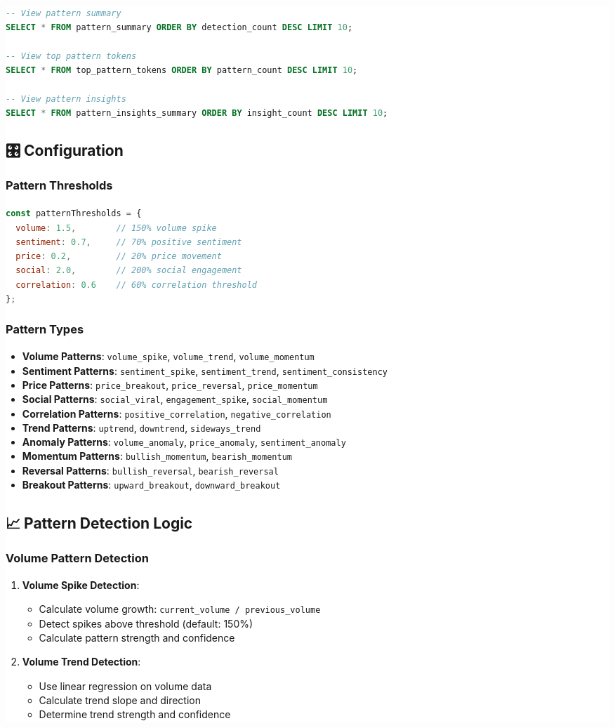 ```sql
-- View pattern summary
SELECT * FROM pattern_summary ORDER BY detection_count DESC LIMIT 10;

-- View top pattern tokens
SELECT * FROM top_pattern_tokens ORDER BY pattern_count DESC LIMIT 10;

-- View pattern insights
SELECT * FROM pattern_insights_summary ORDER BY insight_count DESC LIMIT 10;
```

## 🎛️ Configuration

### **Pattern Thresholds**

```javascript
const patternThresholds = {
  volume: 1.5,        // 150% volume spike
  sentiment: 0.7,     // 70% positive sentiment
  price: 0.2,         // 20% price movement
  social: 2.0,        // 200% social engagement
  correlation: 0.6    // 60% correlation threshold
};
```

### **Pattern Types**

- **Volume Patterns**: `volume_spike`, `volume_trend`, `volume_momentum`
- **Sentiment Patterns**: `sentiment_spike`, `sentiment_trend`, `sentiment_consistency`
- **Price Patterns**: `price_breakout`, `price_reversal`, `price_momentum`
- **Social Patterns**: `social_viral`, `engagement_spike`, `social_momentum`
- **Correlation Patterns**: `positive_correlation`, `negative_correlation`
- **Trend Patterns**: `uptrend`, `downtrend`, `sideways_trend`
- **Anomaly Patterns**: `volume_anomaly`, `price_anomaly`, `sentiment_anomaly`
- **Momentum Patterns**: `bullish_momentum`, `bearish_momentum`
- **Reversal Patterns**: `bullish_reversal`, `bearish_reversal`
- **Breakout Patterns**: `upward_breakout`, `downward_breakout`

## 📈 Pattern Detection Logic

### **Volume Pattern Detection**

1. **Volume Spike Detection**:
   - Calculate volume growth: `current_volume / previous_volume`
   - Detect spikes above threshold (default: 150%)
   - Calculate pattern strength and confidence

2. **Volume Trend Detection**:
   - Use linear regression on volume data
   - Calculate trend slope and direction
   - Determine trend strength and confidence
